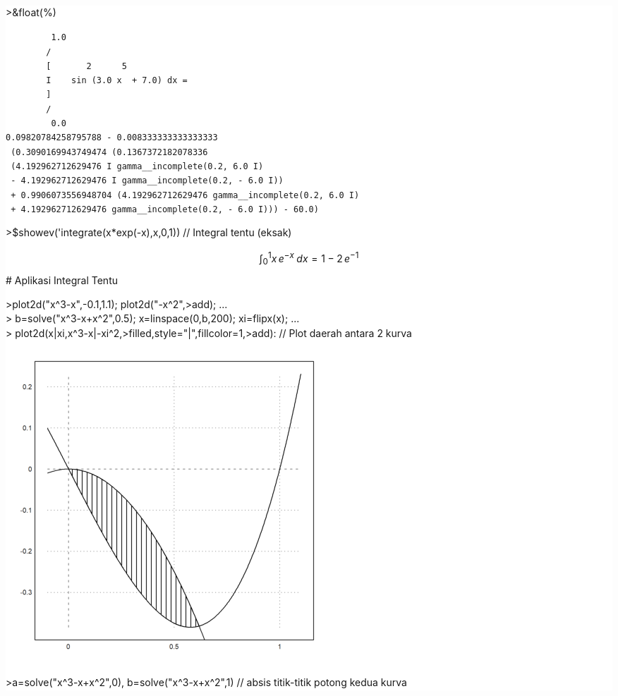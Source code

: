 
\>&float(%)


    
             1.0
            /
            [       2      5
            I    sin (3.0 x  + 7.0) dx = 
            ]
            /
             0.0
    0.09820784258795788 - 0.008333333333333333
     (0.3090169943749474 (0.1367372182078336
     (4.192962712629476 I gamma__incomplete(0.2, 6.0 I)
     - 4.192962712629476 I gamma__incomplete(0.2, - 6.0 I))
     + 0.9906073556948704 (4.192962712629476 gamma__incomplete(0.2, 6.0 I)
     + 4.192962712629476 gamma__incomplete(0.2, - 6.0 I))) - 60.0)
    

\>$showev('integrate(x\*exp(-x),x,0,1)) // Integral tentu (eksak)


$$\int_{0}^{1}{x\,e^ {- x }\;dx}=1-2\,e^ {- 1 }$$# Aplikasi Integral Tentu

\>plot2d("x^3-x",-0.1,1.1); plot2d("-x^2",\>add);  ...  
\>   b=solve("x^3-x+x^2",0.5); x=linspace(0,b,200); xi=flipx(x); ...  
\>   plot2d(x|xi,x^3-x|-xi^2,\>filled,style="|",fillcolor=1,\>add): // Plot daerah antara 2 kurva


![images/Eka%20Nurhayati_22305141016_EMT4Kalkulus-105.png](images/Eka%20Nurhayati_22305141016_EMT4Kalkulus-105.png)

\>a=solve("x^3-x+x^2",0), b=solve("x^3-x+x^2",1) // absis titik-titik potong kedua kurva
